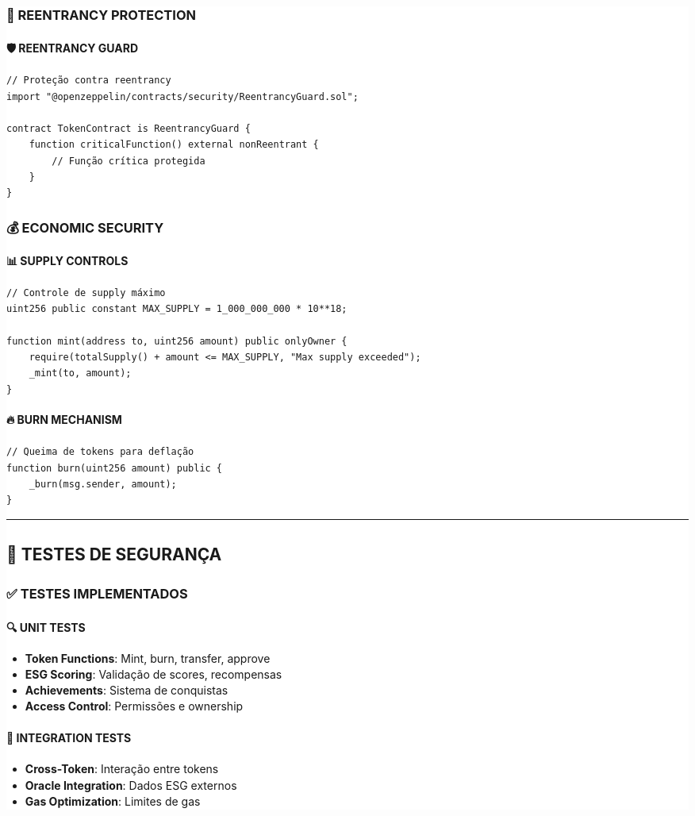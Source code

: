 ### **🔄 REENTRANCY PROTECTION**

#### **🛡️ REENTRANCY GUARD**
```solidity
// Proteção contra reentrancy
import "@openzeppelin/contracts/security/ReentrancyGuard.sol";

contract TokenContract is ReentrancyGuard {
    function criticalFunction() external nonReentrant {
        // Função crítica protegida
    }
}
```

### **💰 ECONOMIC SECURITY**

#### **📊 SUPPLY CONTROLS**
```solidity
// Controle de supply máximo
uint256 public constant MAX_SUPPLY = 1_000_000_000 * 10**18;

function mint(address to, uint256 amount) public onlyOwner {
    require(totalSupply() + amount <= MAX_SUPPLY, "Max supply exceeded");
    _mint(to, amount);
}
```

#### **🔥 BURN MECHANISM**
```solidity
// Queima de tokens para deflação
function burn(uint256 amount) public {
    _burn(msg.sender, amount);
}
```

---

## 🧪 **TESTES DE SEGURANÇA**

### **✅ TESTES IMPLEMENTADOS**

#### **🔍 UNIT TESTS**
- **Token Functions**: Mint, burn, transfer, approve
- **ESG Scoring**: Validação de scores, recompensas
- **Achievements**: Sistema de conquistas
- **Access Control**: Permissões e ownership

#### **🔄 INTEGRATION TESTS**
- **Cross-Token**: Interação entre tokens
- **Oracle Integration**: Dados ESG externos
- **Gas Optimization**: Limites de gas

